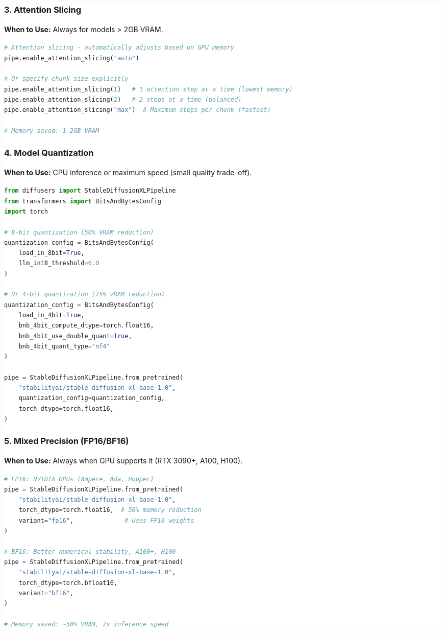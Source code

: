 ### 3. Attention Slicing

**When to Use:** Always for models > 2GB VRAM.

```python
# Attention slicing - automatically adjusts based on GPU memory
pipe.enable_attention_slicing("auto")

# Or specify chunk size explicitly
pipe.enable_attention_slicing(1)   # 1 attention step at a time (lowest memory)
pipe.enable_attention_slicing(2)   # 2 steps at a time (balanced)
pipe.enable_attention_slicing("max")  # Maximum steps per chunk (fastest)

# Memory saved: 1-2GB VRAM
```

### 4. Model Quantization

**When to Use:** CPU inference or maximum speed (small quality trade-off).

```python
from diffusers import StableDiffusionXLPipeline
from transformers import BitsAndBytesConfig
import torch

# 8-bit quantization (50% VRAM reduction)
quantization_config = BitsAndBytesConfig(
    load_in_8bit=True,
    llm_int8_threshold=6.0
)

# Or 4-bit quantization (75% VRAM reduction)
quantization_config = BitsAndBytesConfig(
    load_in_4bit=True,
    bnb_4bit_compute_dtype=torch.float16,
    bnb_4bit_use_double_quant=True,
    bnb_4bit_quant_type="nf4"
)

pipe = StableDiffusionXLPipeline.from_pretrained(
    "stabilityai/stable-diffusion-xl-base-1.0",
    quantization_config=quantization_config,
    torch_dtype=torch.float16,
)
```

### 5. Mixed Precision (FP16/BF16)

**When to Use:** Always when GPU supports it (RTX 3090+, A100, H100).

```python
# FP16: NVIDIA GPUs (Ampere, Ada, Hopper)
pipe = StableDiffusionXLPipeline.from_pretrained(
    "stabilityai/stable-diffusion-xl-base-1.0",
    torch_dtype=torch.float16,  # 50% memory reduction
    variant="fp16",              # Uses FP16 weights
)

# BF16: Better numerical stability, A100+, H100
pipe = StableDiffusionXLPipeline.from_pretrained(
    "stabilityai/stable-diffusion-xl-base-1.0",
    torch_dtype=torch.bfloat16,
    variant="bf16",
)

# Memory saved: ~50% VRAM, 2x inference speed
```